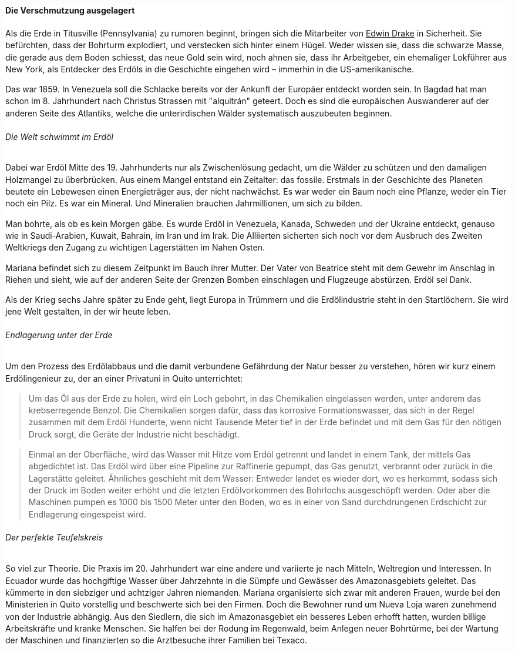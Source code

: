#### Die Verschmutzung ausgelagert

Als die Erde in Titusville (Pennsylvania) zu rumoren beginnt, bringen sich die Mitarbeiter von [Edwin Drake](http://www.wabweb.net/history/oel/usa.htm "Am Beginn des Erdölzeitalters") in Sicherheit. Sie befürchten, dass der Bohrturm explodiert, und verstecken sich hinter einem Hügel. Weder wissen sie, dass die schwarze Masse, die gerade aus dem Boden schiesst, das neue Gold sein wird, noch ahnen sie, dass ihr Arbeitgeber, ein ehemaliger Lokführer aus New York, als Entdecker des Erdöls in die Geschichte eingehen wird – immerhin in die US-amerikanische.

Das war 1859. In Venezuela soll die Schlacke bereits vor der Ankunft der Europäer entdeckt worden sein. In Bagdad hat man schon im 8. Jahrhundert nach Christus Strassen mit "alquitrán" geteert. Doch es sind die europäischen Auswanderer auf der anderen Seite des Atlantiks, welche die unterirdischen Wälder systematisch auszubeuten beginnen.

###### Die Welt schwimmt im Erdöl

Dabei war Erdöl Mitte des 19. Jahrhunderts nur als Zwischenlösung gedacht, um die Wälder zu schützen und den damaligen Holzmangel zu überbrücken. Aus einem Mangel entstand ein Zeitalter: das fossile. Erstmals in der Geschichte des Planeten beutete ein Lebewesen einen Energieträger aus, der nicht nachwächst. Es war weder ein Baum noch eine Pflanze, weder ein Tier noch ein Pilz. Es war ein Mineral. Und Mineralien brauchen Jahrmillionen, um sich zu bilden.

Man bohrte, als ob es kein Morgen gäbe. Es wurde Erdöl in Venezuela, Kanada, Schweden und der Ukraine entdeckt, genauso wie in Saudi-Arabien, Kuwait, Bahrain, im Iran und im Irak. Die Alliierten sicherten sich noch vor dem Ausbruch des Zweiten Weltkriegs den Zugang zu wichtigen Lagerstätten im Nahen Osten.

Mariana befindet sich zu diesem Zeitpunkt im Bauch ihrer Mutter. Der Vater von Beatrice steht mit dem Gewehr im Anschlag in Riehen und sieht, wie auf der anderen Seite der Grenzen Bomben einschlagen und Flugzeuge abstürzen. Erdöl sei Dank.

Als der Krieg sechs Jahre später zu Ende geht, liegt Europa in Trümmern und die Erdölindustrie steht in den Startlöchern. Sie wird jene Welt gestalten, in der wir heute leben.

###### Endlagerung unter der Erde

Um den Prozess des Erdölabbaus und die damit verbundene Gefährdung der Natur besser zu verstehen, hören wir kurz einem Erdölingenieur zu, der an einer Privatuni in Quito unterrichtet:

> Um das Öl aus der Erde zu holen, wird ein Loch gebohrt, in das Chemikalien eingelassen werden, unter anderem das krebserregende Benzol. Die Chemikalien sorgen dafür, dass das korrosive Formationswasser, das sich in der Regel zusammen mit dem Erdöl Hunderte, wenn nicht Tausende Meter tief in der Erde befindet und mit dem Gas für den nötigen Druck sorgt, die Geräte der Industrie nicht beschädigt.

> Einmal an der Oberfläche, wird das Wasser mit Hitze vom Erdöl getrennt und landet in einem Tank, der mittels Gas abgedichtet ist. Das Erdöl wird über eine Pipeline zur Raffinerie gepumpt, das Gas genutzt, verbrannt oder zurück in die Lagerstätte geleitet. Ähnliches geschieht mit dem Wasser: Entweder landet es wieder dort, wo es herkommt, sodass sich der Druck im Boden weiter erhöht und die letzten Erdölvorkommen des Bohrlochs ausgeschöpft werden. Oder aber die Maschinen pumpen es 1000 bis 1500 Meter unter den Boden, wo es in einer von Sand durchdrungenen Erdschicht zur Endlagerung eingespeist wird.

###### Der perfekte Teufelskreis

So viel zur Theorie. Die Praxis im 20. Jahrhundert war eine andere und variierte je nach Mitteln, Weltregion und Interessen. In Ecuador wurde das hochgiftige Wasser über Jahrzehnte in die Sümpfe und Gewässer des Amazonasgebiets geleitet. Das kümmerte in den siebziger und achtziger Jahren niemanden. Mariana organisierte sich zwar mit anderen Frauen, wurde bei den Ministerien in Quito vorstellig und beschwerte sich bei den Firmen. Doch die Bewohner rund um Nueva Loja waren zunehmend von der Industrie abhängig. Aus den Siedlern, die sich im Amazonasgebiet ein besseres Leben erhofft hatten, wurden billige Arbeitskräfte und kranke Menschen. Sie halfen bei der Rodung im Regenwald, beim Anlegen neuer Bohrtürme, bei der Wartung der Maschinen und finanzierten so die Arztbesuche ihrer Familien bei Texaco.
